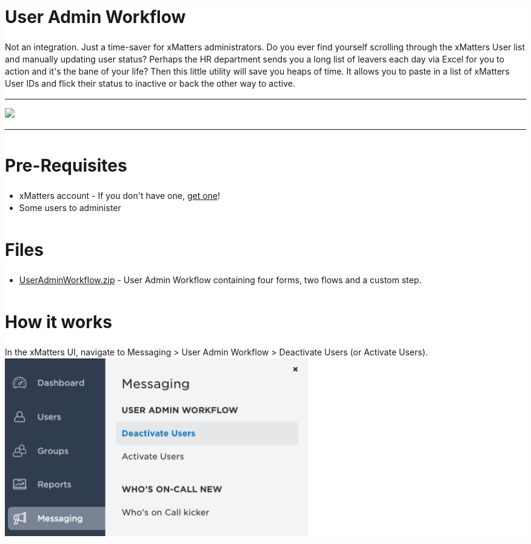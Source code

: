# User Admin Workflow
Not an integration. Just a time-saver for xMatters administrators. Do you ever find yourself scrolling through the xMatters User list and manually updating user status? Perhaps the HR department sends you a long list of leavers each day via Excel for you to action and it's the bane of your life? Then this little utility will save you heaps of time. It allows you to paste in a list of xMatters User IDs and flick their status to inactive or back the other way to active. 

---------

<kbd>
  <a href="https://support.xmatters.com/hc/en-us/community/topics">
  <img src="https://github.com/xmatters/xMatters-Labs/raw/master/media/disclaimer.png">
  </a>
</kbd>

---------


# Pre-Requisites
* xMatters account - If you don't have one, [get one](https://www.xmatters.com)!
* Some users to administer

# Files
* [UserAdminWorkflow.zip](UserAdminWorkflow.zip) - User Admin Workflow containing four forms, two flows and a custom step.  

# How it works
In the xMatters UI, navigate to Messaging > User Admin Workflow > Deactivate Users (or Activate Users).
<kbd>
  <img src="/media/messaging_useradmin.png" width="500">
</kbd>
